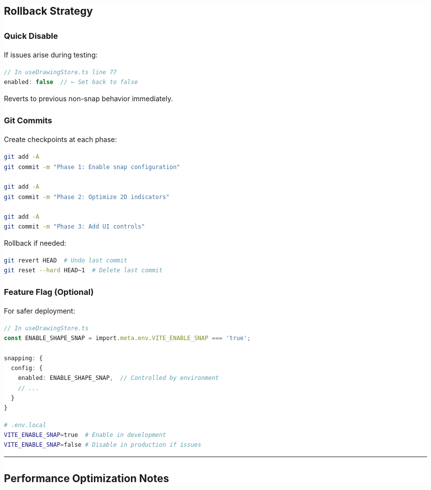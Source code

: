 
## Rollback Strategy

### Quick Disable
If issues arise during testing:
```typescript
// In useDrawingStore.ts line 77
enabled: false  // ← Set back to false
```
Reverts to previous non-snap behavior immediately.

### Git Commits
Create checkpoints at each phase:
```bash
git add -A
git commit -m "Phase 1: Enable snap configuration"

git add -A
git commit -m "Phase 2: Optimize 2D indicators"

git add -A
git commit -m "Phase 3: Add UI controls"
```

Rollback if needed:
```bash
git revert HEAD  # Undo last commit
git reset --hard HEAD~1  # Delete last commit
```

### Feature Flag (Optional)
For safer deployment:
```typescript
// In useDrawingStore.ts
const ENABLE_SHAPE_SNAP = import.meta.env.VITE_ENABLE_SNAP === 'true';

snapping: {
  config: {
    enabled: ENABLE_SHAPE_SNAP,  // Controlled by environment
    // ...
  }
}
```

```bash
# .env.local
VITE_ENABLE_SNAP=true  # Enable in development
VITE_ENABLE_SNAP=false # Disable in production if issues
```

---

## Performance Optimization Notes

